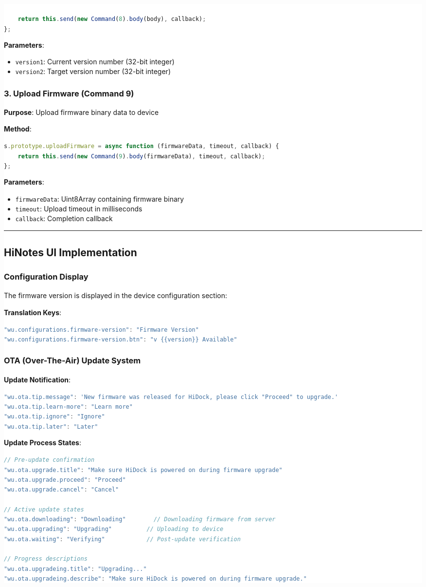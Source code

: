 ```javascript
    
    return this.send(new Command(8).body(body), callback);
};
```

**Parameters**:
- `version1`: Current version number (32-bit integer)
- `version2`: Target version number (32-bit integer)

### 3. Upload Firmware (Command 9)
**Purpose**: Upload firmware binary data to device

**Method**:
```javascript
s.prototype.uploadFirmware = async function (firmwareData, timeout, callback) {
    return this.send(new Command(9).body(firmwareData), timeout, callback);
};
```

**Parameters**:
- `firmwareData`: Uint8Array containing firmware binary
- `timeout`: Upload timeout in milliseconds
- `callback`: Completion callback

---

## HiNotes UI Implementation

### Configuration Display
The firmware version is displayed in the device configuration section:

**Translation Keys**:
```javascript
"wu.configurations.firmware-version": "Firmware Version"
"wu.configurations.firmware-version.btn": "v {{version}} Available"
```

### OTA (Over-The-Air) Update System

**Update Notification**:
```javascript
"wu.ota.tip.message": 'New firmware was released for HiDock, please click "Proceed" to upgrade.'
"wu.ota.tip.learn-more": "Learn more"
"wu.ota.tip.ignore": "Ignore" 
"wu.ota.tip.later": "Later"
```

**Update Process States**:
```javascript
// Pre-update confirmation
"wu.ota.upgrade.title": "Make sure HiDock is powered on during firmware upgrade"
"wu.ota.upgrade.proceed": "Proceed"
"wu.ota.upgrade.cancel": "Cancel"

// Active update states
"wu.ota.downloading": "Downloading"        // Downloading firmware from server
"wu.ota.upgrading": "Upgrading"          // Uploading to device  
"wu.ota.waiting": "Verifying"            // Post-update verification

// Progress descriptions
"wu.ota.upgradeing.title": "Upgrading..."
"wu.ota.upgradeing.describe": "Make sure HiDock is powered on during firmware upgrade."
```
